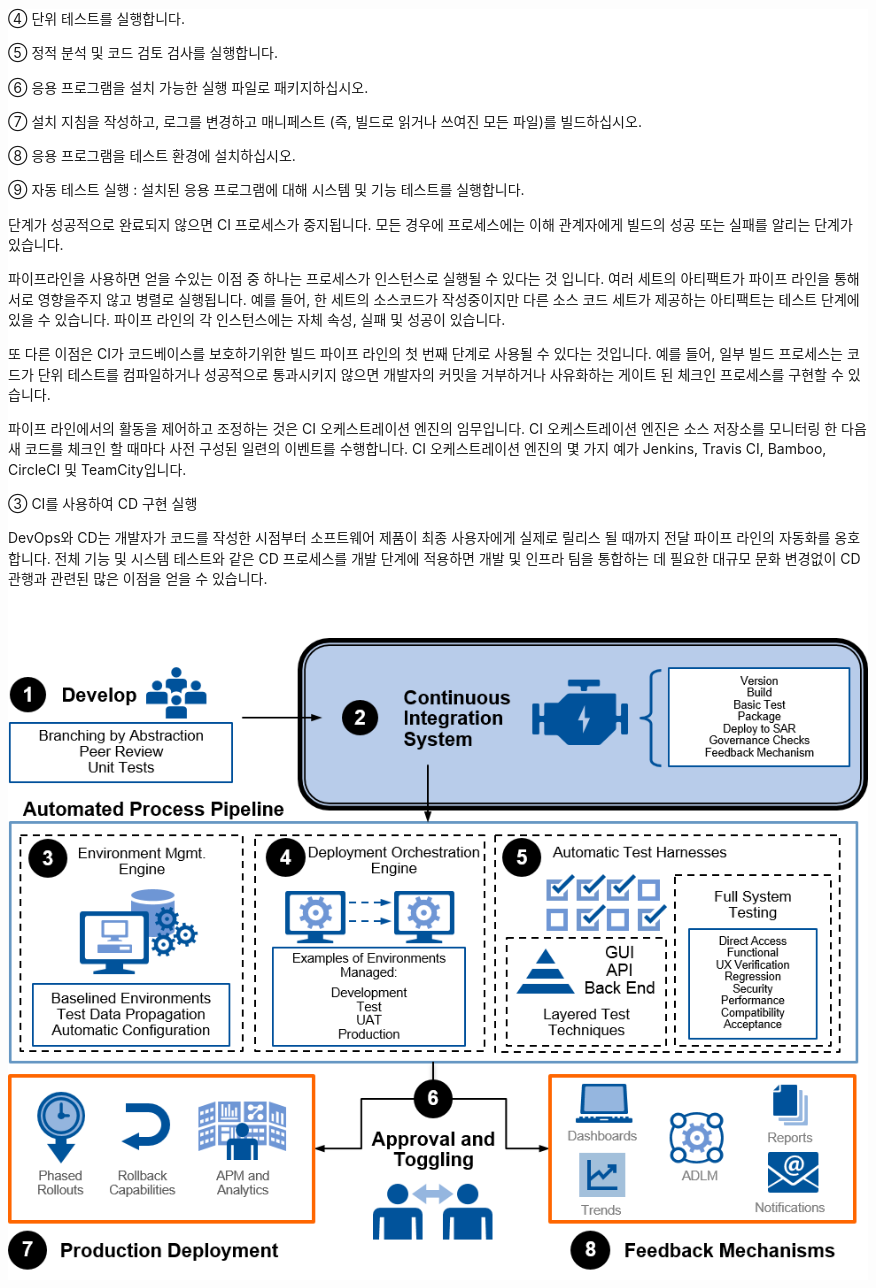 ④ 단위 테스트를 실행합니다.

⑤ 정적 분석 및 코드 검토 검사를 실행합니다.

⑥ 응용 프로그램을 설치 가능한 실행 파일로 패키지하십시오.

⑦ 설치 지침을 작성하고, 로그를 변경하고 매니페스트 (즉, 빌드로 읽거나 쓰여진 모든 파일)를 빌드하십시오.

⑧ 응용 프로그램을 테스트 환경에 설치하십시오.

⑨ 자동 테스트 실행 : 설치된 응용 프로그램에 대해 시스템 및 기능 테스트를 실행합니다.

단계가 성공적으로 완료되지 않으면 CI 프로세스가 중지됩니다. 모든 경우에 프로세스에는 이해 관계자에게 빌드의 성공 또는 실패를 알리는 단계가 있습니다.

파이프라인을 사용하면 얻을 수있는 이점 중 하나는 프로세스가 인스턴스로 실행될 수 있다는 것 입니다. 여러 세트의 아티팩트가 파이프 라인을 통해 서로 영향을주지 않고 병렬로 실행됩니다. 예를 들어, 한 세트의 소스코드가 작성중이지만 다른 소스 코드 세트가 제공하는 아티팩트는 테스트 단계에 있을 수 있습니다. 파이프 라인의 각 인스턴스에는 자체 속성, 실패 및 성공이 있습니다.

또 다른 이점은 CI가 코드베이스를 보호하기위한 빌드 파이프 라인의 첫 번째 단계로 사용될 수 있다는 것입니다. 예를 들어, 일부 빌드 프로세스는 코드가 단위 테스트를 컴파일하거나 성공적으로 통과시키지 않으면 개발자의 커밋을 거부하거나 사유화하는 게이트 된 체크인 프로세스를 구현할 수 있습니다.

파이프 라인에서의 활동을 제어하고 조정하는 것은 CI 오케스트레이션 엔진의 임무입니다. CI 오케스트레이션 엔진은 소스 저장소를 모니터링 한 다음 새 코드를 체크인 할 때마다 사전 구성된 일련의 이벤트를 수행합니다. CI 오케스트레이션 엔진의 몇 가지 예가 Jenkins, Travis CI, Bamboo, CircleCI 및 TeamCity입니다.

③ CI를 사용하여 CD 구현 실행

DevOps와 CD는 개발자가 코드를 작성한 시점부터 소프트웨어 제품이 최종 사용자에게 실제로 릴리스 될 때까지 전달 파이프 라인의 자동화를 옹호합니다. 전체 기능 및 시스템 테스트와 같은 CD 프로세스를 개발 단계에 적용하면 개발 및 인프라 팀을 통합하는 데 필요한 대규모 문화 변경없이 CD 관행과 관련된 많은 이점을 얻을 수 있습니다.

<br/>

![images](../../../Images/2019/11/20191121-1041-02.png)
